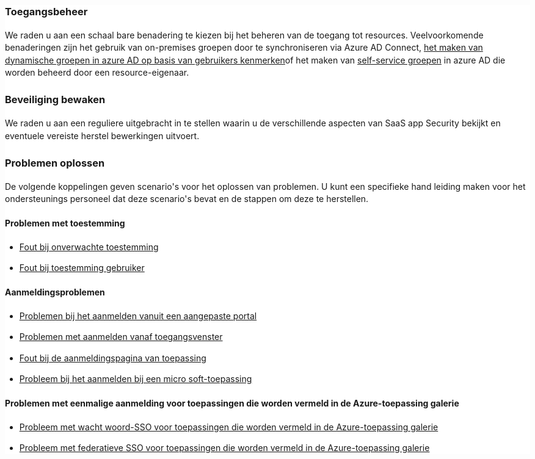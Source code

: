 ### <a name="access-management"></a>Toegangsbeheer

We raden u aan een schaal bare benadering te kiezen bij het beheren van de toegang tot resources. Veelvoorkomende benaderingen zijn het gebruik van on-premises groepen door te synchroniseren via Azure AD Connect, [het maken van dynamische groepen in azure AD op basis van gebruikers kenmerken](https://docs.microsoft.com/azure/active-directory/active-directory-groups-dynamic-membership-azure-portal)of het maken van [self-service groepen](https://docs.microsoft.com/azure/active-directory/active-directory-accessmanagement-self-service-group-management) in azure AD die worden beheerd door een resource-eigenaar.

### <a name="monitor-security"></a>Beveiliging bewaken

We raden u aan een reguliere uitgebracht in te stellen waarin u de verschillende aspecten van SaaS app Security bekijkt en eventuele vereiste herstel bewerkingen uitvoert.

### <a name="troubleshooting"></a>Problemen oplossen

De volgende koppelingen geven scenario's voor het oplossen van problemen. U kunt een specifieke hand leiding maken voor het ondersteunings personeel dat deze scenario's bevat en de stappen om deze te herstellen.

#### <a name="consent-issues"></a>Problemen met toestemming

- [Fout bij onverwachte toestemming](https://docs.microsoft.com/azure/active-directory/manage-apps/application-sign-in-unexpected-user-consent-prompt)

- [Fout bij toestemming gebruiker](https://docs.microsoft.com/azure/active-directory/manage-apps/application-sign-in-unexpected-user-consent-error)

#### <a name="sign-in-issues"></a>Aanmeldingsproblemen

- [Problemen bij het aanmelden vanuit een aangepaste portal](https://docs.microsoft.com/azure/active-directory/manage-apps/application-sign-in-other-problem-deeplink)

- [Problemen met aanmelden vanaf toegangsvenster](https://docs.microsoft.com/azure/active-directory/manage-apps/application-sign-in-other-problem-access-panel)

- [Fout bij de aanmeldingspagina van toepassing](https://docs.microsoft.com/azure/active-directory/manage-apps/application-sign-in-problem-application-error)

- [Probleem bij het aanmelden bij een micro soft-toepassing](https://docs.microsoft.com/azure/active-directory/manage-apps/application-sign-in-problem-first-party-microsoft)

#### <a name="sso-issues-for-applications-listed-in-the-azure-application-gallery"></a>Problemen met eenmalige aanmelding voor toepassingen die worden vermeld in de Azure-toepassing galerie

- [Probleem met wacht woord-SSO voor toepassingen die worden vermeld in de Azure-toepassing galerie](https://docs.microsoft.com/azure/active-directory/manage-apps/application-sign-in-problem-password-sso-gallery) 

- [Probleem met federatieve SSO voor toepassingen die worden vermeld in de Azure-toepassing galerie](https://docs.microsoft.com/azure/active-directory/manage-apps/application-sign-in-problem-federated-sso-gallery)   
